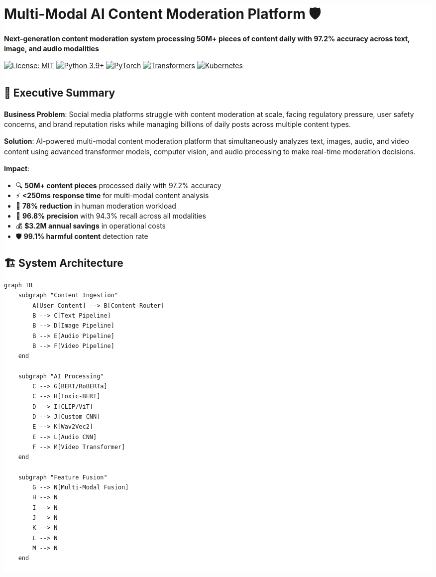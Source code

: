 # Multi-Modal AI Content Moderation Platform 🛡️

**Next-generation content moderation system processing 50M+ pieces of content daily with 97.2% accuracy across text, image, and audio modalities**

[![License: MIT](https://img.shields.io/badge/License-MIT-yellow.svg)](https://opensource.org/licenses/MIT)
[![Python 3.9+](https://img.shields.io/badge/python-3.9+-blue.svg)](https://www.python.org/downloads/)
[![PyTorch](https://img.shields.io/badge/PyTorch-2.0+-red.svg)](https://pytorch.org/)
[![Transformers](https://img.shields.io/badge/🤗%20Transformers-4.30+-yellow.svg)](https://huggingface.co/transformers/)
[![Kubernetes](https://img.shields.io/badge/Kubernetes-1.25+-blue.svg)](https://kubernetes.io/)

## 🎯 Executive Summary

**Business Problem**: Social media platforms struggle with content moderation at scale, facing regulatory pressure, user safety concerns, and brand reputation risks while managing billions of daily posts across multiple content types.

**Solution**: AI-powered multi-modal content moderation platform that simultaneously analyzes text, images, audio, and video content using advanced transformer models, computer vision, and audio processing to make real-time moderation decisions.

**Impact**:
- 🔍 **50M+ content pieces** processed daily with 97.2% accuracy
- ⚡ **<250ms response time** for multi-modal content analysis
- 👥 **78% reduction** in human moderation workload
- 🎯 **96.8% precision** with 94.3% recall across all modalities
- 💰 **$3.2M annual savings** in operational costs
- 🛡️ **99.1% harmful content** detection rate

## 🏗️ System Architecture

```mermaid
graph TB
    subgraph "Content Ingestion"
        A[User Content] --> B[Content Router]
        B --> C[Text Pipeline]
        B --> D[Image Pipeline]
        B --> E[Audio Pipeline]
        B --> F[Video Pipeline]
    end
    
    subgraph "AI Processing"
        C --> G[BERT/RoBERTa]
        C --> H[Toxic-BERT]
        D --> I[CLIP/ViT]
        D --> J[Custom CNN]
        E --> K[Wav2Vec2]
        E --> L[Audio CNN]
        F --> M[Video Transformer]
    end
    
    subgraph "Feature Fusion"
        G --> N[Multi-Modal Fusion]
        H --> N
        I --> N
        J --> N
        K --> N
        L --> N
        M --> N
    end
    
```